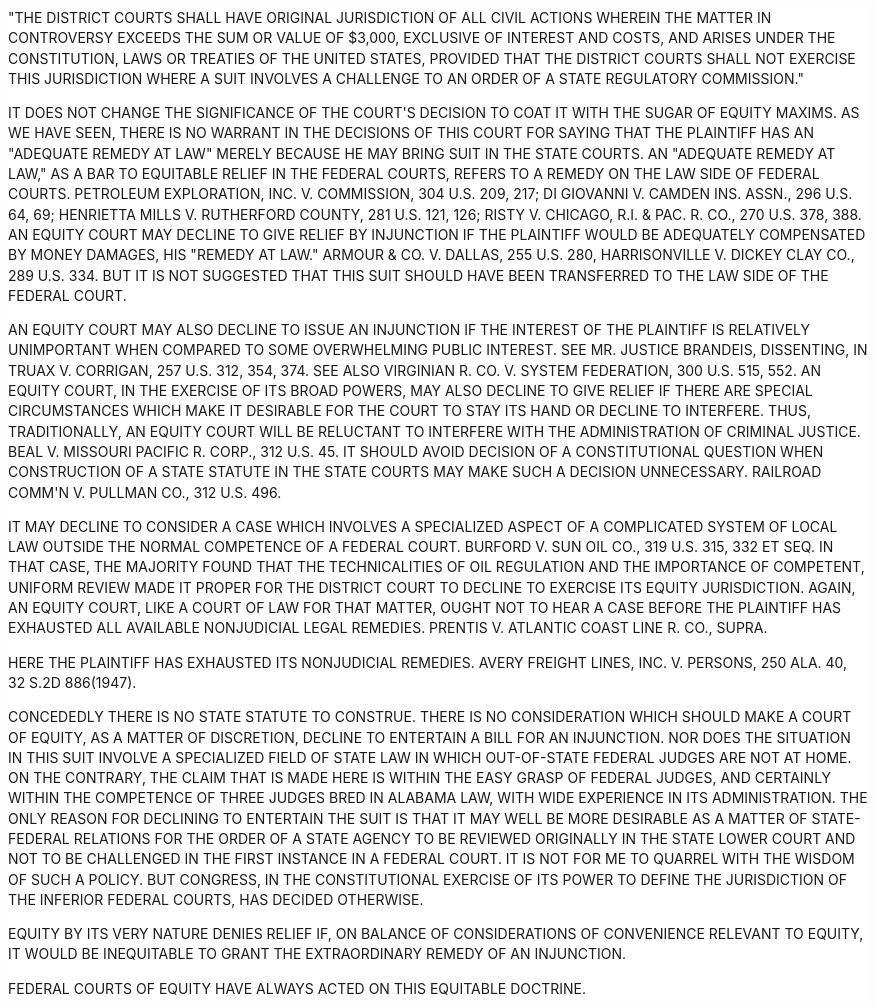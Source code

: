 "THE DISTRICT COURTS SHALL HAVE ORIGINAL JURISDICTION OF ALL CIVIL ACTIONS WHEREIN THE MATTER IN CONTROVERSY EXCEEDS THE SUM OR VALUE OF $3,000, EXCLUSIVE OF INTEREST AND COSTS, AND ARISES UNDER THE CONSTITUTION, LAWS OR TREATIES OF THE UNITED STATES, PROVIDED THAT THE DISTRICT COURTS SHALL NOT EXERCISE THIS JURISDICTION WHERE A SUIT INVOLVES A CHALLENGE TO AN ORDER OF A STATE REGULATORY COMMISSION."

IT DOES NOT CHANGE THE SIGNIFICANCE OF THE COURT'S DECISION TO COAT IT WITH THE SUGAR OF EQUITY MAXIMS.  AS WE HAVE SEEN, THERE IS NO WARRANT IN THE DECISIONS OF THIS COURT FOR SAYING THAT THE PLAINTIFF HAS AN "ADEQUATE REMEDY AT LAW" MERELY BECAUSE HE MAY BRING SUIT IN THE STATE COURTS.  AN "ADEQUATE REMEDY AT LAW," AS A BAR TO EQUITABLE RELIEF IN THE FEDERAL COURTS, REFERS TO A REMEDY ON THE LAW SIDE OF FEDERAL COURTS.  PETROLEUM EXPLORATION, INC. V. COMMISSION, 304 U.S. 209, 217; DI GIOVANNI V. CAMDEN INS. ASSN., 296 U.S. 64, 69; HENRIETTA MILLS V. RUTHERFORD COUNTY, 281 U.S. 121, 126; RISTY V. CHICAGO, R.I. & PAC. R. CO., 270 U.S. 378, 388.  AN EQUITY COURT MAY DECLINE TO GIVE RELIEF BY INJUNCTION IF THE PLAINTIFF WOULD BE ADEQUATELY COMPENSATED BY MONEY DAMAGES, HIS "REMEDY AT LAW."  ARMOUR & CO. V. DALLAS, 255 U.S. 280, HARRISONVILLE V. DICKEY CLAY CO., 289 U.S. 334.  BUT IT IS NOT SUGGESTED THAT THIS SUIT SHOULD HAVE BEEN TRANSFERRED TO THE LAW SIDE OF THE FEDERAL COURT.

AN EQUITY COURT MAY ALSO DECLINE TO ISSUE AN INJUNCTION IF THE INTEREST OF THE PLAINTIFF IS RELATIVELY UNIMPORTANT WHEN COMPARED TO SOME OVERWHELMING PUBLIC INTEREST.  SEE MR. JUSTICE BRANDEIS, DISSENTING, IN TRUAX V. CORRIGAN, 257 U.S. 312, 354, 374.  SEE ALSO VIRGINIAN R. CO. V. SYSTEM FEDERATION, 300 U.S. 515, 552.  AN EQUITY COURT, IN THE EXERCISE OF ITS BROAD POWERS, MAY ALSO DECLINE TO GIVE RELIEF IF THERE ARE SPECIAL CIRCUMSTANCES WHICH MAKE IT DESIRABLE FOR THE COURT TO STAY ITS HAND OR DECLINE TO INTERFERE.  THUS, TRADITIONALLY, AN EQUITY COURT WILL BE RELUCTANT TO INTERFERE WITH THE ADMINISTRATION OF CRIMINAL JUSTICE.  BEAL V. MISSOURI PACIFIC R. CORP., 312 U.S. 45.  IT SHOULD AVOID DECISION OF A CONSTITUTIONAL QUESTION WHEN CONSTRUCTION OF A STATE STATUTE IN THE STATE COURTS MAY MAKE SUCH A DECISION UNNECESSARY.  RAILROAD COMM'N V. PULLMAN CO., 312 U.S. 496.

IT MAY DECLINE TO CONSIDER A CASE WHICH INVOLVES A SPECIALIZED ASPECT OF A COMPLICATED SYSTEM OF LOCAL LAW OUTSIDE THE NORMAL COMPETENCE OF A FEDERAL COURT.  BURFORD V. SUN OIL CO., 319 U.S. 315, 332 ET SEQ. IN THAT CASE, THE MAJORITY FOUND THAT THE TECHNICALITIES OF OIL REGULATION AND THE IMPORTANCE OF COMPETENT, UNIFORM REVIEW MADE IT PROPER FOR THE DISTRICT COURT TO DECLINE TO EXERCISE ITS EQUITY JURISDICTION.  AGAIN, AN EQUITY COURT, LIKE A COURT OF LAW FOR THAT MATTER, OUGHT NOT TO HEAR A CASE BEFORE THE PLAINTIFF HAS EXHAUSTED ALL AVAILABLE NONJUDICIAL LEGAL REMEDIES.  PRENTIS V. ATLANTIC COAST LINE R. CO., SUPRA.

HERE THE PLAINTIFF HAS EXHAUSTED ITS NONJUDICIAL REMEDIES.  AVERY FREIGHT LINES, INC. V. PERSONS, 250 ALA. 40, 32 S.2D 886(1947).

CONCEDEDLY THERE IS NO STATE STATUTE TO CONSTRUE.  THERE IS NO CONSIDERATION WHICH SHOULD MAKE A COURT OF EQUITY, AS A MATTER OF DISCRETION, DECLINE TO ENTERTAIN A BILL FOR AN INJUNCTION.  NOR DOES THE SITUATION IN THIS SUIT INVOLVE A SPECIALIZED FIELD OF STATE LAW IN WHICH OUT-OF-STATE FEDERAL JUDGES ARE NOT AT HOME.  ON THE CONTRARY, THE CLAIM THAT IS MADE HERE IS WITHIN THE EASY GRASP OF FEDERAL JUDGES, AND CERTAINLY WITHIN THE COMPETENCE OF THREE JUDGES BRED IN ALABAMA LAW, WITH WIDE EXPERIENCE IN ITS ADMINISTRATION.  THE ONLY REASON FOR DECLINING TO ENTERTAIN THE SUIT IS THAT IT MAY WELL BE MORE DESIRABLE AS A MATTER OF STATE-FEDERAL RELATIONS FOR THE ORDER OF A STATE AGENCY TO BE REVIEWED ORIGINALLY IN THE STATE LOWER COURT AND NOT TO BE CHALLENGED IN THE FIRST INSTANCE IN A FEDERAL COURT.  IT IS NOT FOR ME TO QUARREL WITH THE WISDOM OF SUCH A POLICY.  BUT CONGRESS, IN THE CONSTITUTIONAL EXERCISE OF ITS POWER TO DEFINE THE JURISDICTION OF THE INFERIOR FEDERAL COURTS, HAS DECIDED OTHERWISE.

EQUITY BY ITS VERY NATURE DENIES RELIEF IF, ON BALANCE OF CONSIDERATIONS OF CONVENIENCE RELEVANT TO EQUITY, IT WOULD BE INEQUITABLE TO GRANT THE EXTRAORDINARY REMEDY OF AN INJUNCTION.

FEDERAL COURTS OF EQUITY HAVE ALWAYS ACTED ON THIS EQUITABLE DOCTRINE.
